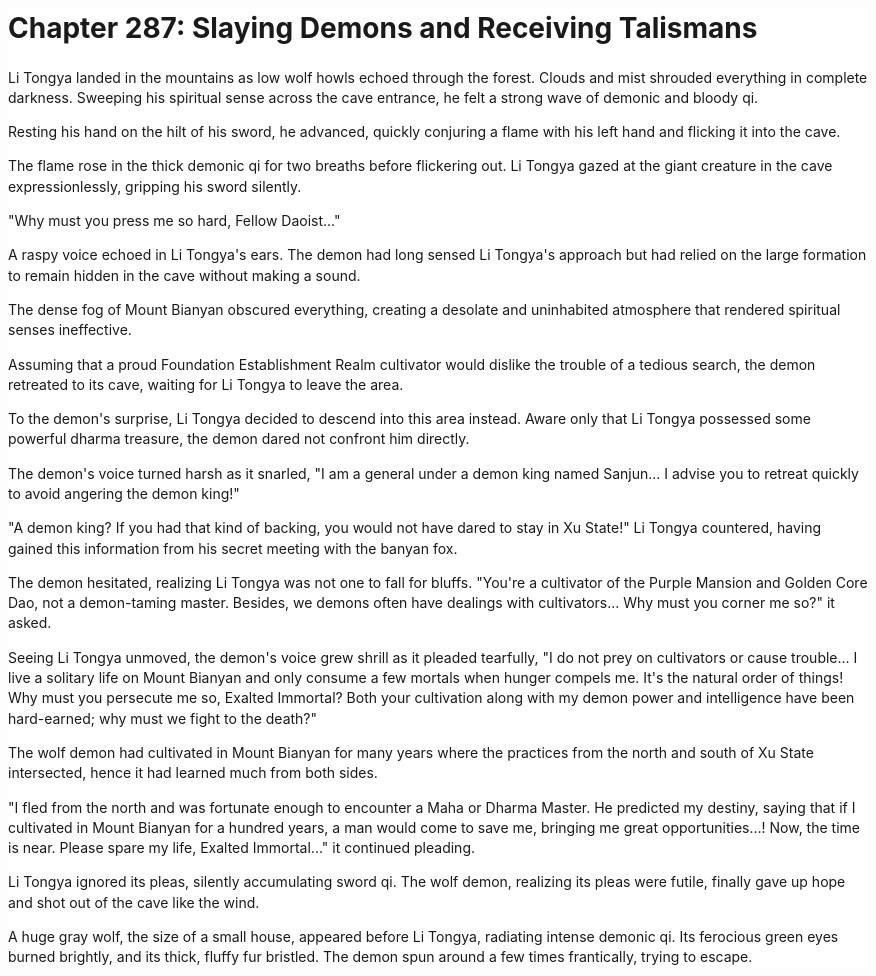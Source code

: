 # Chapter 287: Slaying Demons and Receiving Talismans

Li Tongya landed in the mountains as low wolf howls echoed through the forest. Clouds and mist shrouded everything in complete darkness. Sweeping his spiritual sense across the cave entrance, he felt a strong wave of demonic and bloody qi.

Resting his hand on the hilt of his sword, he advanced, quickly conjuring a flame with his left hand and flicking it into the cave.

The flame rose in the thick demonic qi for two breaths before flickering out. Li Tongya gazed at the giant creature in the cave expressionlessly, gripping his sword silently.

"Why must you press me so hard, Fellow Daoist..."

A raspy voice echoed in Li Tongya's ears. The demon had long sensed Li Tongya's approach but had relied on the large formation to remain hidden in the cave without making a sound.

The dense fog of Mount Bianyan obscured everything, creating a desolate and uninhabited atmosphere that rendered spiritual senses ineffective.

Assuming that a proud Foundation Establishment Realm cultivator would dislike the trouble of a tedious search, the demon retreated to its cave, waiting for Li Tongya to leave the area.

To the demon's surprise, Li Tongya decided to descend into this area instead. Aware only that Li Tongya possessed some powerful dharma treasure, the demon dared not confront him directly.

The demon's voice turned harsh as it snarled, "I am a general under a demon king named Sanjun... I advise you to retreat quickly to avoid angering the demon king!"

"A demon king? If you had that kind of backing, you would not have dared to stay in Xu State!" Li Tongya countered, having gained this information from his secret meeting with the banyan fox.

The demon hesitated, realizing Li Tongya was not one to fall for bluffs. "You're a cultivator of the Purple Mansion and Golden Core Dao, not a demon-taming master. Besides, we demons often have dealings with cultivators... Why must you corner me so?" it asked.

Seeing Li Tongya unmoved, the demon's voice grew shrill as it pleaded tearfully, "I do not prey on cultivators or cause trouble... I live a solitary life on Mount Bianyan and only consume a few mortals when hunger compels me. It's the natural order of things! Why must you persecute me so, Exalted Immortal? Both your cultivation along with my demon power and intelligence have been hard-earned; why must we fight to the death?"

The wolf demon had cultivated in Mount Bianyan for many years where the practices from the north and south of Xu State intersected, hence it had learned much from both sides.

"I fled from the north and was fortunate enough to encounter a Maha or Dharma Master. He predicted my destiny, saying that if I cultivated in Mount Bianyan for a hundred years, a man would come to save me, bringing me great opportunities...! Now, the time is near. Please spare my life, Exalted Immortal..." it continued pleading.

Li Tongya ignored its pleas, silently accumulating sword qi. The wolf demon, realizing its pleas were futile, finally gave up hope and shot out of the cave like the wind.

A huge gray wolf, the size of a small house, appeared before Li Tongya, radiating intense demonic qi. Its ferocious green eyes burned brightly, and its thick, fluffy fur bristled. The demon spun around a few times frantically, trying to escape.
